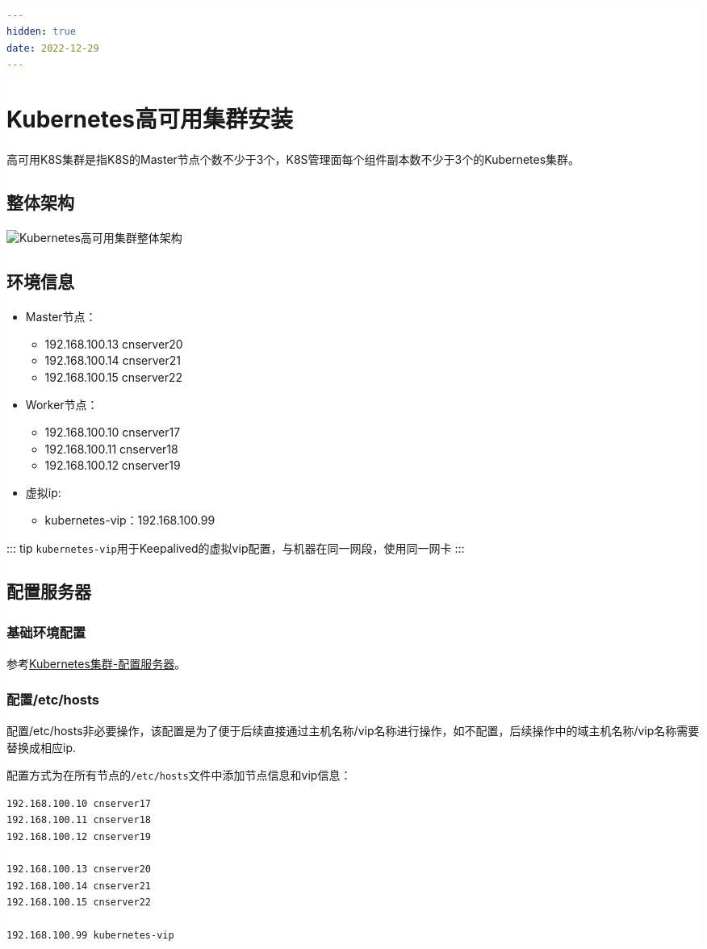 ```yaml
---
hidden: true
date: 2022-12-29
---
```


# Kubernetes高可用集群安装

高可用K8S集群是指K8S的Master节点个数不少于3个，K8S管理面每个组件副本数不少于3个的Kubernetes集群。


## 整体架构
![Kubernetes高可用集群整体架构](/images/kubernetes/architecture-ha-k8s-cluster.png)

## 环境信息
- Master节点：
    - 192.168.100.13 cnserver20
    - 192.168.100.14 cnserver21
    - 192.168.100.15 cnserver22

- Worker节点：
    - 192.168.100.10 cnserver17
    - 192.168.100.11 cnserver18
    - 192.168.100.12 cnserver19

- 虚拟ip:
    - kubernetes-vip：192.168.100.99

::: tip
`kubernetes-vip`用于Keepalived的虚拟vip配置，与机器在同一网段，使用同一网卡
:::


## 配置服务器

### 基础环境配置

参考[Kubernetes集群-配置服务器](./kubernetes-cluster.md#配置服务器)。

### 配置/etc/hosts

配置/etc/hosts非必要操作，该配置是为了便于后续直接通过主机名称/vip名称进行操作，如不配置，后续操作中的域主机名称/vip名称需要替换成相应ip.

配置方式为在所有节点的`/etc/hosts`文件中添加节点信息和vip信息：
```
192.168.100.10 cnserver17
192.168.100.11 cnserver18
192.168.100.12 cnserver19

192.168.100.13 cnserver20
192.168.100.14 cnserver21
192.168.100.15 cnserver22

192.168.100.99 kubernetes-vip
```
